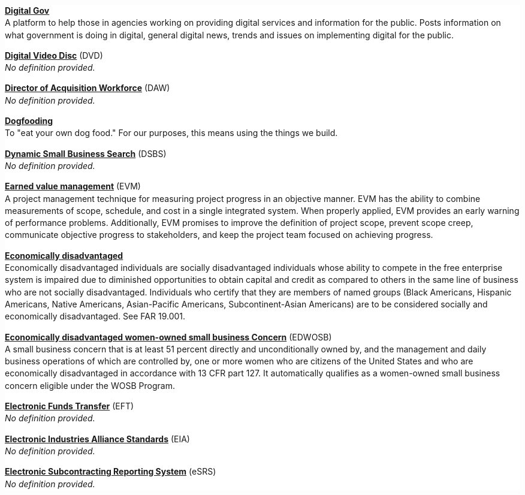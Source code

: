 **<a name="digital-gov"></a>[Digital Gov](#digital-gov)** \
A platform to help those in agencies working on providing digital services and information for the public. Posts information on what government is doing in digital, general digital news, trends and issues on implementing digital for the public.

**<a name="digital-video-disc"></a>[Digital Video Disc](#digital-video-disc)** (DVD) \
_No definition provided._

**<a name="director-of-acquisition-workforce"></a>[Director of Acquisition Workforce](#director-of-acquisition-workforce)** (DAW) \
_No definition provided._

**<a name="dogfooding"></a>[Dogfooding](#dogfooding)** \
To "eat your own dog food." For our purposes, this means using the things we build.

**<a name="dynamic-small-business-search"></a>[Dynamic Small Business Search](#dynamic-small-business-search)** (DSBS) \
_No definition provided._

**<a name="earned-value-management"></a>[Earned value management](#earned-value-management)** (EVM) \
A project management technique for measuring project progress in an objective manner. EVM has the ability to combine measurements of scope, schedule, and cost in a single integrated system. When properly applied, EVM provides an early warning of performance problems.  Additionally, EVM promises to improve the definition of project scope, prevent scope creep, communicate objective progress to stakeholders, and keep the project team focused on achieving progress.

**<a name="economically-disadvantaged"></a>[Economically disadvantaged](#economically-disadvantaged)** \
Economically disadvantaged individuals are socially disadvantaged individuals whose ability to compete in the free enterprise system is impaired due to diminished opportunities to obtain capital and credit as compared to others in the same line of business who are not socially disadvantaged. Individuals who certify that they are members of named groups (Black Americans, Hispanic Americans, Native Americans, Asian-Pacific Americans, Subcontinent-Asian Americans) are to be considered socially and economically disadvantaged. See FAR 19.001.

**<a name="economically-disadvantaged-women-owned-small-business-concern"></a>[Economically disadvantaged women-owned small business Concern](#economically-disadvantaged-women-owned-small-business-concern)** (EDWOSB) \
A small business concern that is at least 51 percent directly and unconditionally owned by, and the management and daily business operations of which are controlled by, one or more women who are citizens of the United States and who are economically disadvantaged in accordance with 13 CFR part 127. It automatically qualifies as a women-owned small business concern eligible under the WOSB Program.

**<a name="electronic-funds-transfer"></a>[Electronic Funds Transfer](#electronic-funds-transfer)** (EFT) \
_No definition provided._

**<a name="electronic-industries-alliance-standards"></a>[Electronic Industries Alliance Standards](#electronic-industries-alliance-standards)** (EIA) \
_No definition provided._

**<a name="electronic-subcontracting-reporting-system"></a>[Electronic Subcontracting Reporting System](#electronic-subcontracting-reporting-system)** (eSRS) \
_No definition provided._
